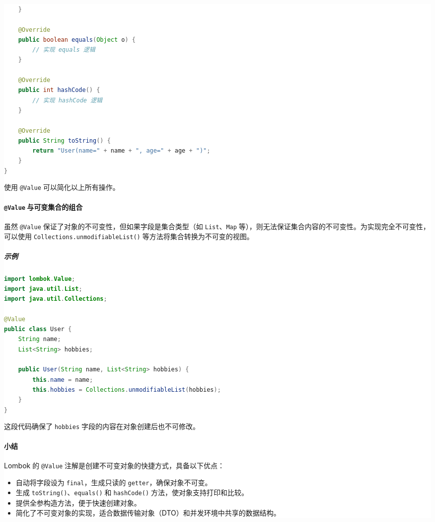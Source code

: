 ```java
    }

    @Override
    public boolean equals(Object o) {
        // 实现 equals 逻辑
    }

    @Override
    public int hashCode() {
        // 实现 hashCode 逻辑
    }

    @Override
    public String toString() {
        return "User(name=" + name + ", age=" + age + ")";
    }
}
```

使用 `@Value` 可以简化以上所有操作。

#### `@Value` 与可变集合的组合

虽然 `@Value` 保证了对象的不可变性，但如果字段是集合类型（如 `List`、`Map` 等），则无法保证集合内容的不可变性。为实现完全不可变性，可以使用 `Collections.unmodifiableList()` 等方法将集合转换为不可变的视图。

##### 示例

```java
import lombok.Value;
import java.util.List;
import java.util.Collections;

@Value
public class User {
    String name;
    List<String> hobbies;

    public User(String name, List<String> hobbies) {
        this.name = name;
        this.hobbies = Collections.unmodifiableList(hobbies);
    }
}
```

这段代码确保了 `hobbies` 字段的内容在对象创建后也不可修改。

#### 小结

Lombok 的 `@Value` 注解是创建不可变对象的快捷方式，具备以下优点：

- 自动将字段设为 `final`，生成只读的 `getter`，确保对象不可变。
- 生成 `toString()`、`equals()` 和 `hashCode()` 方法，使对象支持打印和比较。
- 提供全参构造方法，便于快速创建对象。
- 简化了不可变对象的实现，适合数据传输对象（DTO）和并发环境中共享的数据结构。
